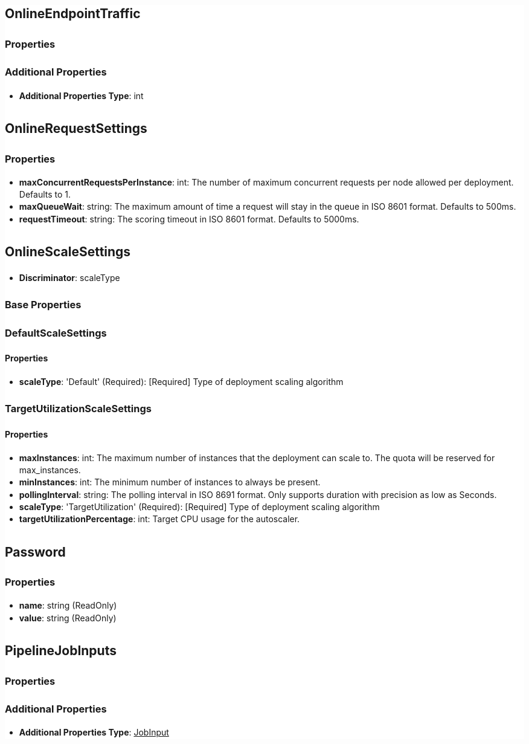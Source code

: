 ## OnlineEndpointTraffic
### Properties
### Additional Properties
* **Additional Properties Type**: int

## OnlineRequestSettings
### Properties
* **maxConcurrentRequestsPerInstance**: int: The number of maximum concurrent requests per node allowed per deployment. Defaults to 1.
* **maxQueueWait**: string: The maximum amount of time a request will stay in the queue in ISO 8601 format.
Defaults to 500ms.
* **requestTimeout**: string: The scoring timeout in ISO 8601 format.
Defaults to 5000ms.

## OnlineScaleSettings
* **Discriminator**: scaleType

### Base Properties
### DefaultScaleSettings
#### Properties
* **scaleType**: 'Default' (Required): [Required] Type of deployment scaling algorithm

### TargetUtilizationScaleSettings
#### Properties
* **maxInstances**: int: The maximum number of instances that the deployment can scale to. The quota will be reserved for max_instances.
* **minInstances**: int: The minimum number of instances to always be present.
* **pollingInterval**: string: The polling interval in ISO 8691 format. Only supports duration with precision as low as Seconds.
* **scaleType**: 'TargetUtilization' (Required): [Required] Type of deployment scaling algorithm
* **targetUtilizationPercentage**: int: Target CPU usage for the autoscaler.


## Password
### Properties
* **name**: string (ReadOnly)
* **value**: string (ReadOnly)

## PipelineJobInputs
### Properties
### Additional Properties
* **Additional Properties Type**: [JobInput](#jobinput)
